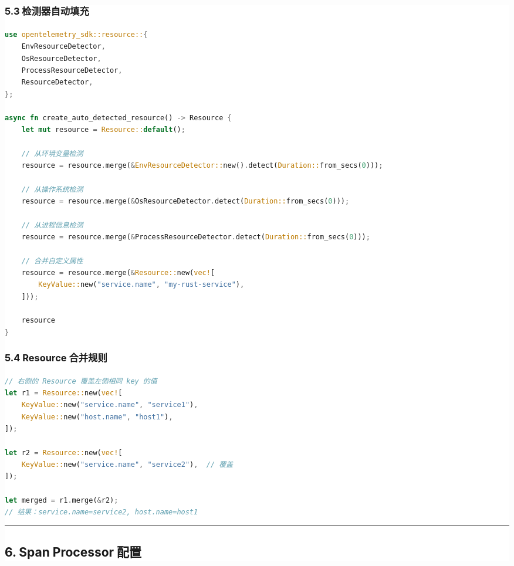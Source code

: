 ### 5.3 检测器自动填充

```rust
use opentelemetry_sdk::resource::{
    EnvResourceDetector,
    OsResourceDetector,
    ProcessResourceDetector,
    ResourceDetector,
};

async fn create_auto_detected_resource() -> Resource {
    let mut resource = Resource::default();
    
    // 从环境变量检测
    resource = resource.merge(&EnvResourceDetector::new().detect(Duration::from_secs(0)));
    
    // 从操作系统检测
    resource = resource.merge(&OsResourceDetector.detect(Duration::from_secs(0)));
    
    // 从进程信息检测
    resource = resource.merge(&ProcessResourceDetector.detect(Duration::from_secs(0)));
    
    // 合并自定义属性
    resource = resource.merge(&Resource::new(vec![
        KeyValue::new("service.name", "my-rust-service"),
    ]));
    
    resource
}
```

### 5.4 Resource 合并规则

```rust
// 右侧的 Resource 覆盖左侧相同 key 的值
let r1 = Resource::new(vec![
    KeyValue::new("service.name", "service1"),
    KeyValue::new("host.name", "host1"),
]);

let r2 = Resource::new(vec![
    KeyValue::new("service.name", "service2"),  // 覆盖
]);

let merged = r1.merge(&r2);
// 结果：service.name=service2, host.name=host1
```

---

## 6. Span Processor 配置

